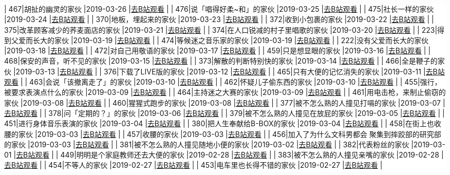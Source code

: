| 467|胡扯的幽灵的家伙                                  |2019-03-26 |[去B站观看](https://www.bilibili.com/video/av47130223) |
| 476|说「唱得好柔~和」的家伙                           |2019-03-25 |[去B站观看](https://www.bilibili.com/video/av47095644) |
| 475|社长一样的家伙                                    |2019-03-24 |[去B站观看](https://www.bilibili.com/video/av46904905) |
| 370|地板，埋起来的家伙                                |2019-03-23 |[去B站观看](https://www.bilibili.com/video/av46563923) |
| 372|收到小包裹的家伙                                  |2019-03-22 |[去B站观看](https://www.bilibili.com/video/av46536740) |
| 375|改革顾客减少的荞麦面店的家伙                      |2019-03-21 |[去B站观看](https://www.bilibili.com/video/av46527577) |
| 374|在人口锐减的村子里唱歌的家伙                      |2019-03-20 |[去B站观看](https://www.bilibili.com/video/av46487066) |
| 223|得到父爱而长大的家伙                              |2019-03-19 |[去B站观看](https://www.bilibili.com/video/av46643503) |
| 474|等候迷之音乐家的家伙                              |2019-03-19 |[去B站观看](https://www.bilibili.com/video/av46583033) |
| 222|没有父爱而长大的家伙                              |2019-03-18 |[去B站观看](https://www.bilibili.com/video/av46581162) |
| 472|对自己用敬语的家伙                                |2019-03-17 |[去B站观看](https://www.bilibili.com/video/av46447920) |
| 459|只是想显眼的家伙                                  |2019-03-16 |[去B站观看](https://www.bilibili.com/video/av46057029) |
| 468|保安的声音，听不见的家伙                          |2019-03-15 |[去B站观看](https://www.bilibili.com/video/av46022718) |
| 373|解散的判断特别快的家伙                            |2019-03-14 |[去B站观看](https://www.bilibili.com/video/av46015930) |
| 466|全是鞭子的家伙                                    |2019-03-13 |[去B站观看](https://www.bilibili.com/video/av45862594) |
| 376|下载了LIVE版的家伙                                |2019-03-12 |[去B站观看](https://www.bilibili.com/video/av45826390) |
| 465|只有大便的记忆消失的家伙                          |2019-03-11 |[去B站观看](https://www.bilibili.com/video/av45813853) |
| 463|会说「该撤离走了」的家伙                          |2019-03-10 |[去B站观看](https://www.bilibili.com/video/av45832960) |
| 462|怀疑儿子偷东西的家伙                              |2019-03-10 |[去B站观看](https://www.bilibili.com/video/av45823631) |
| 455|强行，被要求表演点什么的家伙                      |2019-03-09 |[去B站观看](https://www.bilibili.com/video/av45754630) |
| 464|主持迷之大赛的家伙                                |2019-03-09 |[去B站观看](https://www.bilibili.com/video/av45742632) |
| 461|用电击枪，来制止偷窃的家伙                        |2019-03-08 |[去B站观看](https://www.bilibili.com/video/av45624483) |
| 460|猩猩式跑步的家伙                                  |2019-03-08 |[去B站观看](https://www.bilibili.com/video/av45361809) |
| 377|被不怎么熟的人撞见打嗝的家伙                      |2019-03-07 |[去B站观看](https://www.bilibili.com/video/av45252272) |
| 378|问「定期的？」的家伙                              |2019-03-06 |[去B站观看](https://www.bilibili.com/video/av45244539) |
| 379|被不怎么熟的人撞见在放屁的家伙                    |2019-03-05 |[去B站观看](https://www.bilibili.com/video/av45218487) |
| 451|进行身体音乐表演的家伙                            |2019-03-04 |[去B站观看](https://www.bilibili.com/video/av45241691) |
| 380|把人生奉献给B-BOX的家伙                           |2019-03-04 |[去B站观看](https://www.bilibili.com/video/av45216059) |
| 458|在街上也收腰的家伙                                |2019-03-03 |[去B站观看](https://www.bilibili.com/video/av45223095) |
| 457|收腰的家伙                                        |2019-03-03 |[去B站观看](https://www.bilibili.com/video/av45218273) |
| 456|加入了为什么文科男都会 聚集到摔跤部的研究部的家伙 |2019-03-03 |[去B站观看](https://www.bilibili.com/video/av45153406) |
| 381|被不怎么熟的人撞见随地小便的家伙                  |2019-03-02 |[去B站观看](https://www.bilibili.com/video/av44612978) |
| 382|代表粉丝的家伙                                    |2019-03-01 |[去B站观看](https://www.bilibili.com/video/av44610769) |
| 449|明明是个家庭教师还去大便的家伙                    |2019-02-28 |[去B站观看](https://www.bilibili.com/video/av44717477) |
| 383|被不怎么熟的人撞见亲嘴的家伙                      |2019-02-28 |[去B站观看](https://www.bilibili.com/video/av44561536) |
| 454|不等人的家伙                                      |2019-02-27 |[去B站观看](https://www.bilibili.com/video/av44691074) |
| 453|电车里也长得不错的家伙                            |2019-02-27 |[去B站观看](https://www.bilibili.com/video/av44719261) |